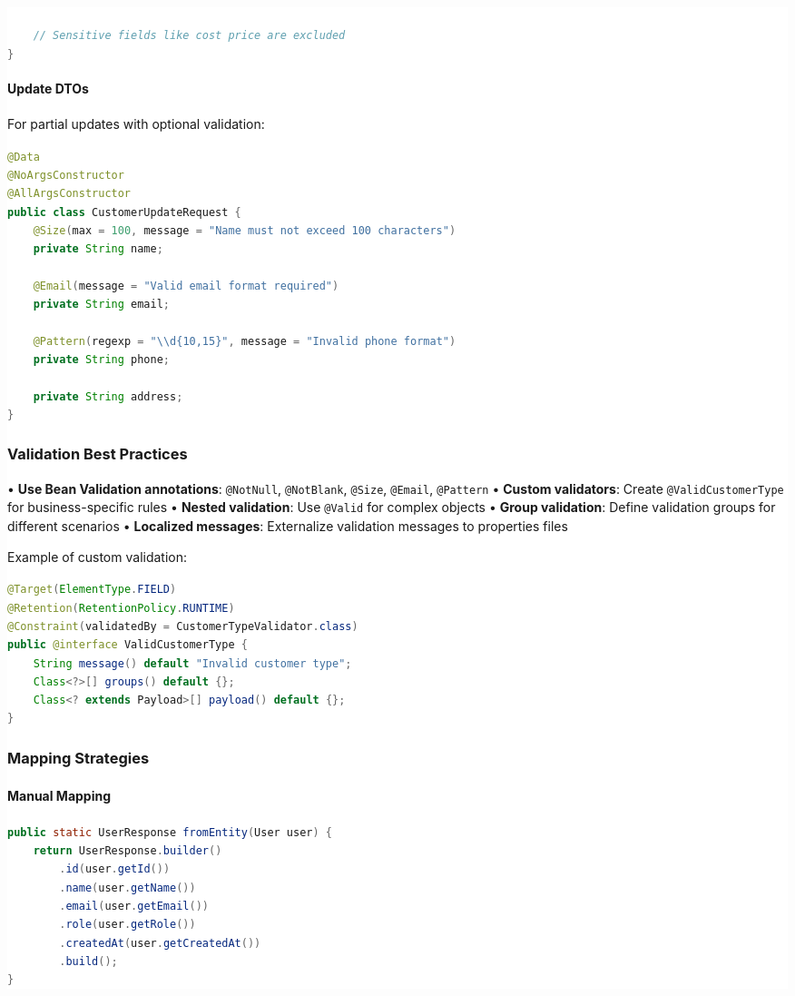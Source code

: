 ```java
    
    // Sensitive fields like cost price are excluded
}
```

#### Update DTOs
For partial updates with optional validation:

```java
@Data
@NoArgsConstructor
@AllArgsConstructor
public class CustomerUpdateRequest {
    @Size(max = 100, message = "Name must not exceed 100 characters")
    private String name;
    
    @Email(message = "Valid email format required")
    private String email;
    
    @Pattern(regexp = "\\d{10,15}", message = "Invalid phone format")
    private String phone;
    
    private String address;
}
```

### Validation Best Practices

• **Use Bean Validation annotations**: `@NotNull`, `@NotBlank`, `@Size`, `@Email`, `@Pattern`
• **Custom validators**: Create `@ValidCustomerType` for business-specific rules
• **Nested validation**: Use `@Valid` for complex objects
• **Group validation**: Define validation groups for different scenarios
• **Localized messages**: Externalize validation messages to properties files

Example of custom validation:
```java
@Target(ElementType.FIELD)
@Retention(RetentionPolicy.RUNTIME)
@Constraint(validatedBy = CustomerTypeValidator.class)
public @interface ValidCustomerType {
    String message() default "Invalid customer type";
    Class<?>[] groups() default {};
    Class<? extends Payload>[] payload() default {};
}
```

### Mapping Strategies

#### Manual Mapping
```java
public static UserResponse fromEntity(User user) {
    return UserResponse.builder()
        .id(user.getId())
        .name(user.getName())
        .email(user.getEmail())
        .role(user.getRole())
        .createdAt(user.getCreatedAt())
        .build();
}
```
